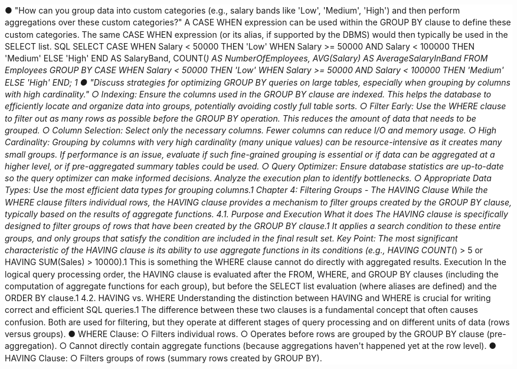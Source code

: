 ●	"How can you group data into custom categories (e.g., salary bands like 'Low', 'Medium', 'High') and then perform aggregations over these custom categories?" A CASE WHEN expression can be used within the GROUP BY clause to define these custom categories. The same CASE WHEN expression (or its alias, if supported by the DBMS) would then typically be used in the SELECT list.
SQL
SELECT
    CASE
        WHEN Salary < 50000 THEN 'Low'
        WHEN Salary >= 50000 AND Salary < 100000 THEN 'Medium'
        ELSE 'High'
    END AS SalaryBand,
    COUNT(*) AS NumberOfEmployees,
    AVG(Salary) AS AverageSalaryInBand
FROM Employees
GROUP BY
    CASE
        WHEN Salary < 50000 THEN 'Low'
        WHEN Salary >= 50000 AND Salary < 100000 THEN 'Medium'
        ELSE 'High'
    END;
1
●	"Discuss strategies for optimizing GROUP BY queries on large tables, especially when grouping by columns with high cardinality."
○	Indexing: Ensure the columns used in the GROUP BY clause are indexed. This helps the database to efficiently locate and organize data into groups, potentially avoiding costly full table sorts.
○	Filter Early: Use the WHERE clause to filter out as many rows as possible before the GROUP BY operation. This reduces the amount of data that needs to be grouped.
○	Column Selection: Select only the necessary columns. Fewer columns can reduce I/O and memory usage.
○	High Cardinality: Grouping by columns with very high cardinality (many unique values) can be resource-intensive as it creates many small groups. If performance is an issue, evaluate if such fine-grained grouping is essential or if data can be aggregated at a higher level, or if pre-aggregated summary tables could be used.
○	Query Optimizer: Ensure database statistics are up-to-date so the query optimizer can make informed decisions. Analyze the execution plan to identify bottlenecks.
○	Appropriate Data Types: Use the most efficient data types for grouping columns.1
Chapter 4: Filtering Groups - The HAVING Clause
While the WHERE clause filters individual rows, the HAVING clause provides a mechanism to filter groups created by the GROUP BY clause, typically based on the results of aggregate functions.
4.1. Purpose and Execution
What it does
The HAVING clause is specifically designed to filter groups of rows that have been created by the GROUP BY clause.1 It applies a search condition to these entire groups, and only groups that satisfy the condition are included in the final result set.
Key Point: The most significant characteristic of the HAVING clause is its ability to use aggregate functions in its conditions (e.g., HAVING COUNT(*) > 5 or HAVING SUM(Sales) > 10000).1 This is something the WHERE clause cannot do directly with aggregated results.
Execution
In the logical query processing order, the HAVING clause is evaluated after the FROM, WHERE, and GROUP BY clauses (including the computation of aggregate functions for each group), but before the SELECT list evaluation (where aliases are defined) and the ORDER BY clause.1
4.2. HAVING vs. WHERE
Understanding the distinction between HAVING and WHERE is crucial for writing correct and efficient SQL queries.1 The difference between these two clauses is a fundamental concept that often causes confusion. Both are used for filtering, but they operate at different stages of query processing and on different units of data (rows versus groups).
●	WHERE Clause:
○	Filters individual rows.
○	Operates before rows are grouped by the GROUP BY clause (pre-aggregation).
○	Cannot directly contain aggregate functions (because aggregations haven't happened yet at the row level).
●	HAVING Clause:
○	Filters groups of rows (summary rows created by GROUP BY).
